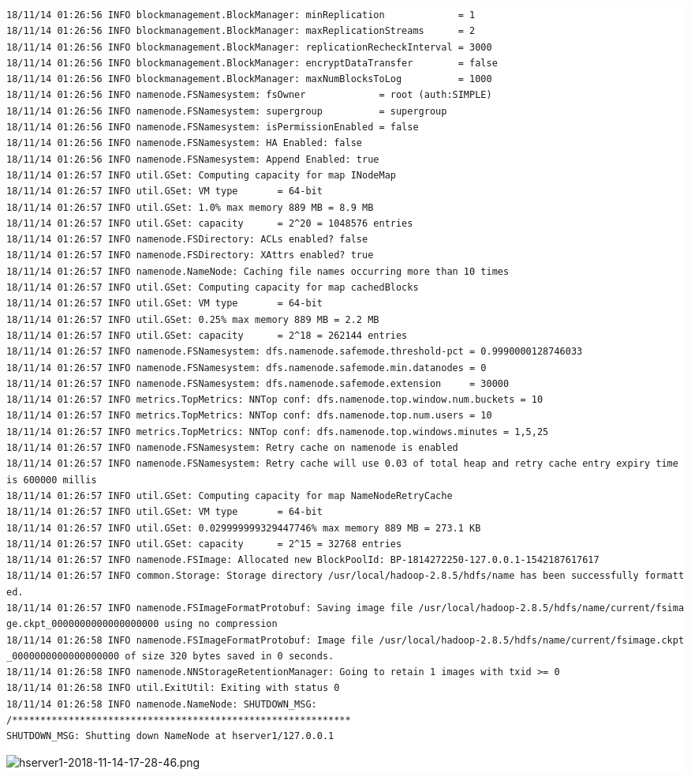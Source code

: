 ```shell
18/11/14 01:26:56 INFO blockmanagement.BlockManager: minReplication             = 1
18/11/14 01:26:56 INFO blockmanagement.BlockManager: maxReplicationStreams      = 2
18/11/14 01:26:56 INFO blockmanagement.BlockManager: replicationRecheckInterval = 3000
18/11/14 01:26:56 INFO blockmanagement.BlockManager: encryptDataTransfer        = false
18/11/14 01:26:56 INFO blockmanagement.BlockManager: maxNumBlocksToLog          = 1000
18/11/14 01:26:56 INFO namenode.FSNamesystem: fsOwner             = root (auth:SIMPLE)
18/11/14 01:26:56 INFO namenode.FSNamesystem: supergroup          = supergroup
18/11/14 01:26:56 INFO namenode.FSNamesystem: isPermissionEnabled = false
18/11/14 01:26:56 INFO namenode.FSNamesystem: HA Enabled: false
18/11/14 01:26:56 INFO namenode.FSNamesystem: Append Enabled: true
18/11/14 01:26:57 INFO util.GSet: Computing capacity for map INodeMap
18/11/14 01:26:57 INFO util.GSet: VM type       = 64-bit
18/11/14 01:26:57 INFO util.GSet: 1.0% max memory 889 MB = 8.9 MB
18/11/14 01:26:57 INFO util.GSet: capacity      = 2^20 = 1048576 entries
18/11/14 01:26:57 INFO namenode.FSDirectory: ACLs enabled? false
18/11/14 01:26:57 INFO namenode.FSDirectory: XAttrs enabled? true
18/11/14 01:26:57 INFO namenode.NameNode: Caching file names occurring more than 10 times
18/11/14 01:26:57 INFO util.GSet: Computing capacity for map cachedBlocks
18/11/14 01:26:57 INFO util.GSet: VM type       = 64-bit
18/11/14 01:26:57 INFO util.GSet: 0.25% max memory 889 MB = 2.2 MB
18/11/14 01:26:57 INFO util.GSet: capacity      = 2^18 = 262144 entries
18/11/14 01:26:57 INFO namenode.FSNamesystem: dfs.namenode.safemode.threshold-pct = 0.9990000128746033
18/11/14 01:26:57 INFO namenode.FSNamesystem: dfs.namenode.safemode.min.datanodes = 0
18/11/14 01:26:57 INFO namenode.FSNamesystem: dfs.namenode.safemode.extension     = 30000
18/11/14 01:26:57 INFO metrics.TopMetrics: NNTop conf: dfs.namenode.top.window.num.buckets = 10
18/11/14 01:26:57 INFO metrics.TopMetrics: NNTop conf: dfs.namenode.top.num.users = 10
18/11/14 01:26:57 INFO metrics.TopMetrics: NNTop conf: dfs.namenode.top.windows.minutes = 1,5,25
18/11/14 01:26:57 INFO namenode.FSNamesystem: Retry cache on namenode is enabled
18/11/14 01:26:57 INFO namenode.FSNamesystem: Retry cache will use 0.03 of total heap and retry cache entry expiry time is 600000 millis
18/11/14 01:26:57 INFO util.GSet: Computing capacity for map NameNodeRetryCache
18/11/14 01:26:57 INFO util.GSet: VM type       = 64-bit
18/11/14 01:26:57 INFO util.GSet: 0.029999999329447746% max memory 889 MB = 273.1 KB
18/11/14 01:26:57 INFO util.GSet: capacity      = 2^15 = 32768 entries
18/11/14 01:26:57 INFO namenode.FSImage: Allocated new BlockPoolId: BP-1814272250-127.0.0.1-1542187617617
18/11/14 01:26:57 INFO common.Storage: Storage directory /usr/local/hadoop-2.8.5/hdfs/name has been successfully formatted.
18/11/14 01:26:57 INFO namenode.FSImageFormatProtobuf: Saving image file /usr/local/hadoop-2.8.5/hdfs/name/current/fsimage.ckpt_0000000000000000000 using no compression
18/11/14 01:26:58 INFO namenode.FSImageFormatProtobuf: Image file /usr/local/hadoop-2.8.5/hdfs/name/current/fsimage.ckpt_0000000000000000000 of size 320 bytes saved in 0 seconds.
18/11/14 01:26:58 INFO namenode.NNStorageRetentionManager: Going to retain 1 images with txid >= 0
18/11/14 01:26:58 INFO util.ExitUtil: Exiting with status 0
18/11/14 01:26:58 INFO namenode.NameNode: SHUTDOWN_MSG: 
/************************************************************
SHUTDOWN_MSG: Shutting down NameNode at hserver1/127.0.0.1
```
![hserver1-2018-11-14-17-28-46.png](hserver1-2018-11-14-17-28-46.png)
